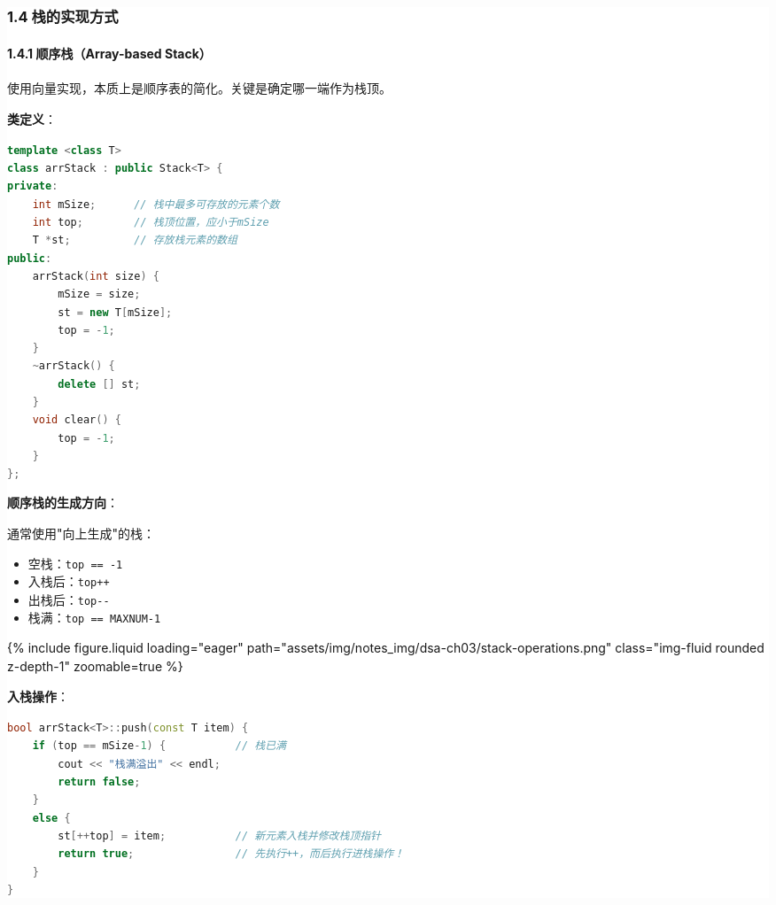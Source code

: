 ### 1.4 栈的实现方式

#### 1.4.1 顺序栈（Array-based Stack）

使用向量实现，本质上是顺序表的简化。关键是确定哪一端作为栈顶。

**类定义**：

```cpp
template <class T>
class arrStack : public Stack<T> {
private:
    int mSize;      // 栈中最多可存放的元素个数
    int top;        // 栈顶位置，应小于mSize
    T *st;          // 存放栈元素的数组
public:
    arrStack(int size) {
        mSize = size;
        st = new T[mSize];
        top = -1;
    }
    ~arrStack() {
        delete [] st;
    }
    void clear() {
        top = -1;
    }
};
```

**顺序栈的生成方向**：

通常使用"向上生成"的栈：

- 空栈：`top == -1`
- 入栈后：`top++`
- 出栈后：`top--`
- 栈满：`top == MAXNUM-1`

<div class="row mt-3">
    <div class="col-sm mt-3 mt-md-0">
        {% include figure.liquid loading="eager" path="assets/img/notes_img/dsa-ch03/stack-operations.png" class="img-fluid rounded z-depth-1" zoomable=true %}
    </div>
</div>

**入栈操作**：

```cpp
bool arrStack<T>::push(const T item) {
    if (top == mSize-1) {           // 栈已满
        cout << "栈满溢出" << endl;
        return false;
    }
    else {
        st[++top] = item;           // 新元素入栈并修改栈顶指针
        return true;                // 先执行++，而后执行进栈操作！
    }
}
```

